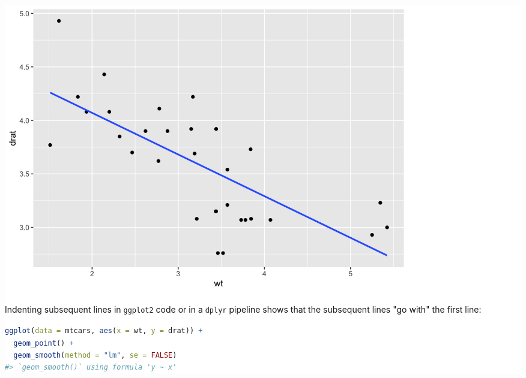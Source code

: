 <img src="14-workflow_files/figure-html/unnamed-chunk-8-1.png" width="672" />

Indenting subsequent lines in `ggplot2` code or in a `dplyr` pipeline shows that the subsequent lines "go with" the first line:


```r
ggplot(data = mtcars, aes(x = wt, y = drat)) +
  geom_point() +
  geom_smooth(method = "lm", se = FALSE)
#> `geom_smooth()` using formula 'y ~ x'
```

